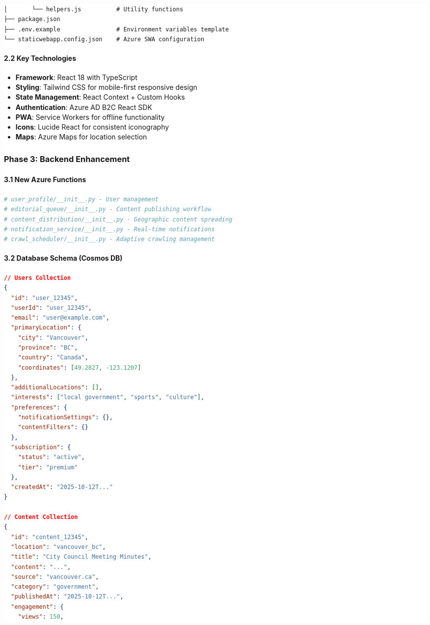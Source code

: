 ```
│       └── helpers.js          # Utility functions
├── package.json
├── .env.example                # Environment variables template
└── staticwebapp.config.json    # Azure SWA configuration
```

#### **2.2 Key Technologies**
- **Framework**: React 18 with TypeScript
- **Styling**: Tailwind CSS for mobile-first responsive design
- **State Management**: React Context + Custom Hooks
- **Authentication**: Azure AD B2C React SDK
- **PWA**: Service Workers for offline functionality
- **Icons**: Lucide React for consistent iconography
- **Maps**: Azure Maps for location selection

### **Phase 3: Backend Enhancement**

#### **3.1 New Azure Functions**
```python
# user_profile/__init__.py - User management
# editorial_queue/__init__.py - Content publishing workflow
# content_distribution/__init__.py - Geographic content spreading
# notification_service/__init__.py - Real-time notifications
# crawl_scheduler/__init__.py - Adaptive crawling management
```

#### **3.2 Database Schema (Cosmos DB)**
```json
// Users Collection
{
  "id": "user_12345",
  "userId": "user_12345",
  "email": "user@example.com",
  "primaryLocation": {
    "city": "Vancouver",
    "province": "BC",
    "country": "Canada",
    "coordinates": [49.2827, -123.1207]
  },
  "additionalLocations": [],
  "interests": ["local government", "sports", "culture"],
  "preferences": {
    "notificationSettings": {},
    "contentFilters": {}
  },
  "subscription": {
    "status": "active",
    "tier": "premium"
  },
  "createdAt": "2025-10-12T..."
}

// Content Collection
{
  "id": "content_12345",
  "location": "vancouver_bc",
  "title": "City Council Meeting Minutes",
  "content": "...",
  "source": "vancouver.ca",
  "category": "government",
  "publishedAt": "2025-10-12T...",
  "engagement": {
    "views": 150,
```
